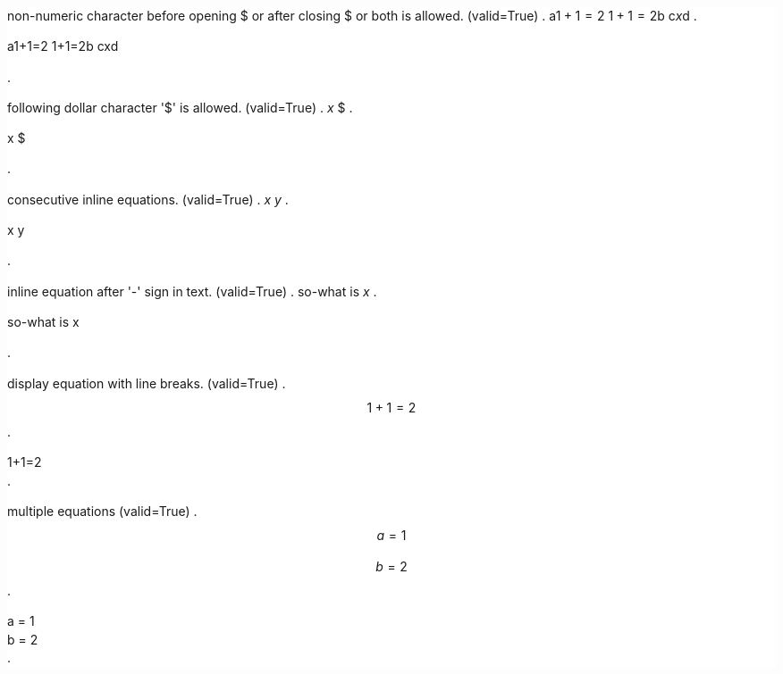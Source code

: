non-numeric character before opening $ or
after closing $ or both is allowed. (valid=True)
.
a$1+1=2$
$1+1=2$b
c$x$d
.
<p>a<span class="math inline">1+1=2</span>
<span class="math inline">1+1=2</span>b
c<span class="math inline">x</span>d</p>
.

following dollar character '$' is allowed. (valid=True)
.
$x$ $
.
<p><span class="math inline">x</span> $</p>
.

consecutive inline equations. (valid=True)
.
$x$ $y$
.
<p><span class="math inline">x</span> <span class="math inline">y</span></p>
.

inline equation after '-' sign in text. (valid=True)
.
so-what is $x$
.
<p>so-what is <span class="math inline">x</span></p>
.

display equation with line breaks. (valid=True)
.
$$
1+1=2
$$
.
<div class="math block">
1+1=2
</div>
.

multiple equations (valid=True)
.
$$
a = 1
$$

$$
b = 2
$$
.
<div class="math block">
a = 1
</div>
<div class="math block">
b = 2
</div>
.
